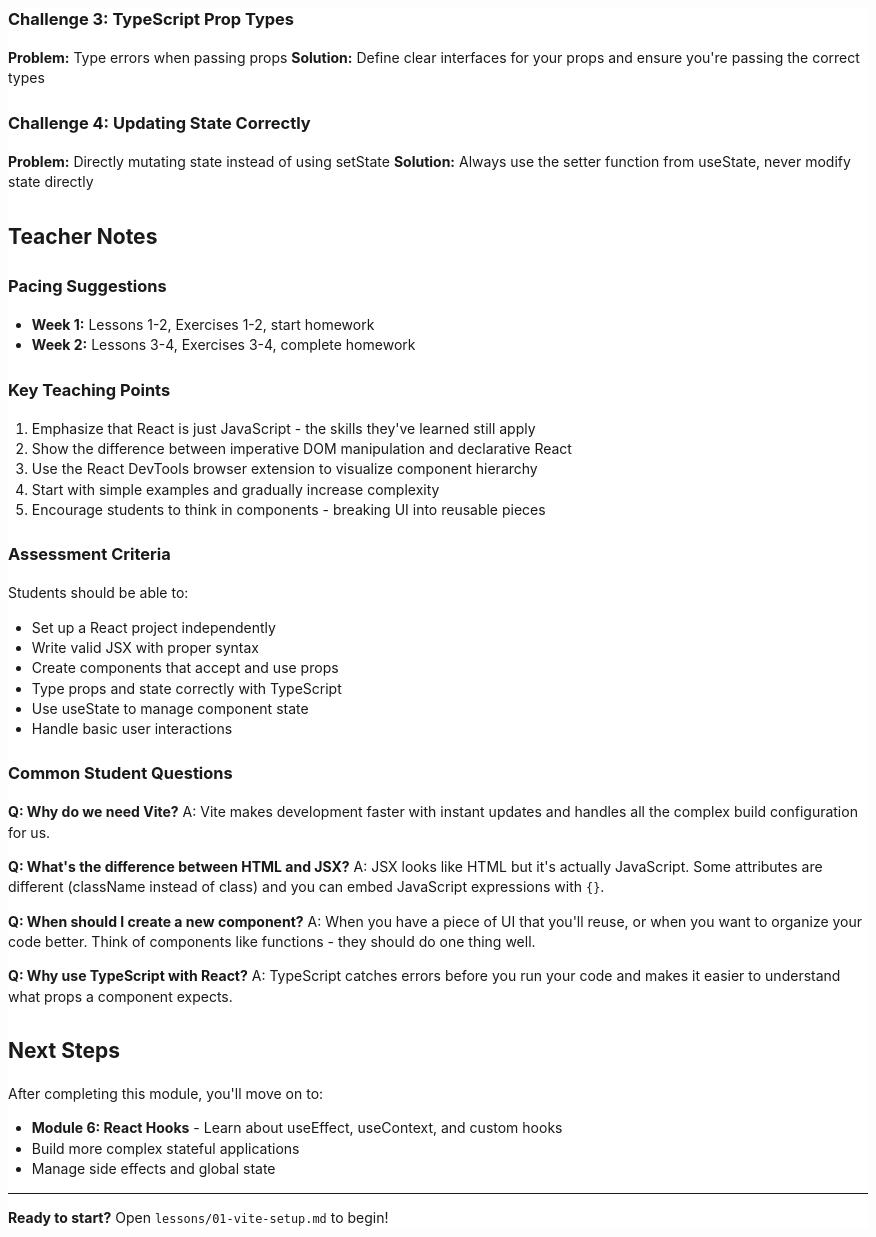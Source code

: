 ### Challenge 3: TypeScript Prop Types
**Problem:** Type errors when passing props
**Solution:** Define clear interfaces for your props and ensure you're passing the correct types

### Challenge 4: Updating State Correctly
**Problem:** Directly mutating state instead of using setState
**Solution:** Always use the setter function from useState, never modify state directly

## Teacher Notes

### Pacing Suggestions
- **Week 1:** Lessons 1-2, Exercises 1-2, start homework
- **Week 2:** Lessons 3-4, Exercises 3-4, complete homework

### Key Teaching Points
1. Emphasize that React is just JavaScript - the skills they've learned still apply
2. Show the difference between imperative DOM manipulation and declarative React
3. Use the React DevTools browser extension to visualize component hierarchy
4. Start with simple examples and gradually increase complexity
5. Encourage students to think in components - breaking UI into reusable pieces

### Assessment Criteria
Students should be able to:
- Set up a React project independently
- Write valid JSX with proper syntax
- Create components that accept and use props
- Type props and state correctly with TypeScript
- Use useState to manage component state
- Handle basic user interactions

### Common Student Questions
**Q: Why do we need Vite?**
A: Vite makes development faster with instant updates and handles all the complex build configuration for us.

**Q: What's the difference between HTML and JSX?**
A: JSX looks like HTML but it's actually JavaScript. Some attributes are different (className instead of class) and you can embed JavaScript expressions with `{}`.

**Q: When should I create a new component?**
A: When you have a piece of UI that you'll reuse, or when you want to organize your code better. Think of components like functions - they should do one thing well.

**Q: Why use TypeScript with React?**
A: TypeScript catches errors before you run your code and makes it easier to understand what props a component expects.

## Next Steps
After completing this module, you'll move on to:
- **Module 6: React Hooks** - Learn about useEffect, useContext, and custom hooks
- Build more complex stateful applications
- Manage side effects and global state

---

**Ready to start?** Open `lessons/01-vite-setup.md` to begin!

